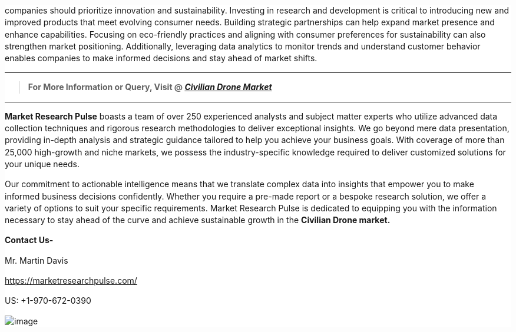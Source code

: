 companies should prioritize innovation and sustainability. Investing in research and development is critical to introducing new and improved products that meet evolving consumer needs. Building strategic partnerships can help expand market presence and enhance capabilities. Focusing on eco-friendly practices and aligning with consumer preferences for sustainability can also strengthen market positioning. Additionally, leveraging data analytics to monitor trends and understand customer behavior enables companies to make informed decisions and stay ahead of market shifts.</p><hr /><blockquote><p><strong>For More Information or Query, Visit @&nbsp;<em><a href="https://marketresearchpulse.com/report/64951/civilian-drone-market?utm_source=Linkedin&utm_medium=0116">Civilian Drone Market</a></em></strong></p></blockquote><hr /><p><strong>Market Research Pulse</strong> boasts a team of over 250 experienced analysts and subject matter experts who utilize advanced data collection techniques and rigorous research methodologies to deliver exceptional insights. We go beyond mere data presentation, providing in-depth analysis and strategic guidance tailored to help you achieve your business goals. With coverage of more than 25,000 high-growth and niche markets, we possess the industry-specific knowledge required to deliver customized solutions for your unique needs.</p><p>Our commitment to actionable intelligence means that we translate complex data into insights that empower you to make informed business decisions confidently. Whether you require a pre-made report or a bespoke research solution, we offer a variety of options to suit your specific requirements. Market Research Pulse is dedicated to equipping you with the information necessary to stay ahead of the curve and achieve sustainable growth in the <strong>Civilian Drone market.</strong></p><p><strong>Contact Us-</strong></p><p>Mr. Martin Davis</p><p>https://marketresearchpulse.com/</p><p>US: +1-970-672-0390</p>
![image](https://github.com/user-attachments/assets/d03babf9-af5f-49e4-b148-f0ada7e77cfb)
